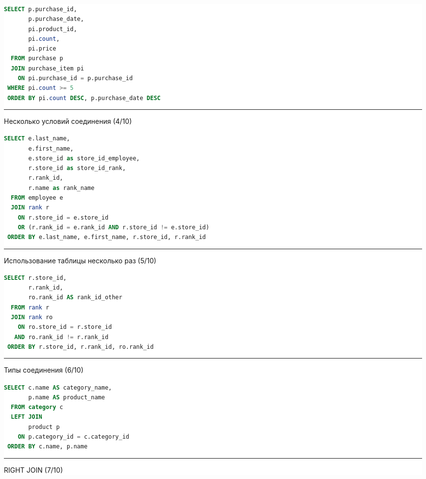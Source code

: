 ``` sql
SELECT p.purchase_id,
       p.purchase_date,
       pi.product_id,
       pi.count,
       pi.price
  FROM purchase p
  JOIN purchase_item pi
    ON pi.purchase_id = p.purchase_id
 WHERE pi.count >= 5
 ORDER BY pi.count DESC, p.purchase_date DESC
```
---
Несколько условий соединения (4/10)

``` sql
SELECT e.last_name,
       e.first_name,
       e.store_id as store_id_employee,
       r.store_id as store_id_rank,
       r.rank_id,
       r.name as rank_name
  FROM employee e
  JOIN rank r
    ON r.store_id = e.store_id
    OR (r.rank_id = e.rank_id AND r.store_id != e.store_id)
 ORDER BY e.last_name, e.first_name, r.store_id, r.rank_id
```
---
Использование таблицы несколько раз (5/10)

``` sql
SELECT r.store_id,
       r.rank_id,
       ro.rank_id AS rank_id_other
  FROM rank r
  JOIN rank ro
    ON ro.store_id = r.store_id
   AND ro.rank_id != r.rank_id
 ORDER BY r.store_id, r.rank_id, ro.rank_id
```
---
Типы соединения (6/10)

``` sql
SELECT c.name AS category_name,
       p.name AS product_name
  FROM category c
  LEFT JOIN
       product p
    ON p.category_id = c.category_id
 ORDER BY c.name, p.name

```
---
RIGHT JOIN (7/10)
